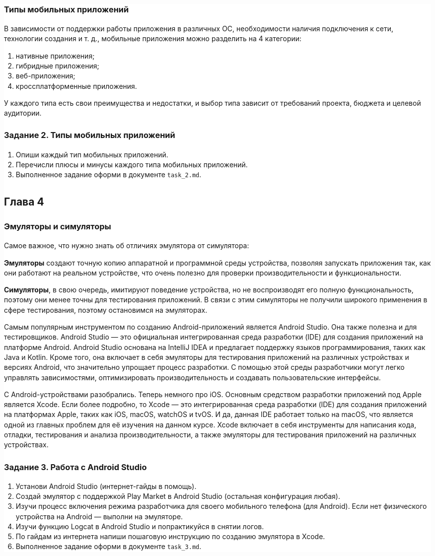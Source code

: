 ### Типы мобильных приложений

В зависимости от поддержки работы приложения в различных ОС, необходимости наличия подключения к сети, технологии создания и т. д., мобильные приложения можно разделить на 4 категории:

1. нативные приложения;
1. гибридные приложения;
1. веб-приложения;
1. кроссплатформенные приложения.

У каждого типа есть свои преимущества и недостатки, и выбор типа зависит от требований проекта, бюджета и целевой аудитории.

### Задание 2. Типы мобильных приложений

1. Опиши каждый тип мобильных приложений.
1. Перечисли плюсы и минусы каждого типа мобильных приложений.
1. Выполненное задание оформи в документе `task_2.md`.

## Глава 4
### Эмуляторы и симуляторы

Самое важное, что нужно знать об отличиях эмулятора от симулятора:

**Эмуляторы** создают точную копию аппаратной и программной среды устройства, позволяя запускать приложения так, как они работают на реальном устройстве, что очень полезно для проверки производительности и функциональности. 

**Симуляторы**, в свою очередь, имитируют поведение устройства, но не воспроизводят его полную функциональность, поэтому они менее точны для тестирования приложений. В связи с этим симуляторы не получили широкого применения в сфере тестирования, поэтому остановимся на эмуляторах. 

Самым популярным инструментом по созданию Android-приложений является Android Studio. Она также полезна и для тестировщиков. Android Studio — это официальная интегрированная среда разработки (IDE) для создания приложений на платформе Android. Android Studio основана на IntelliJ IDEA и предлагает поддержку языков программирования, таких как Java и Kotlin. Кроме того, она включает в себя эмуляторы для тестирования приложений на различных устройствах и версиях Android, что значительно упрощает процесс разработки. С помощью этой среды разработчики могут легко управлять зависимостями, оптимизировать производительность и создавать пользовательские интерфейсы. 

С Android-устройствами разобрались. Теперь немного про iOS. Основным средством разработки приложений под Apple является Xcode. Если более подробно, то Xcode — это интегрированная среда разработки (IDE) для создания приложений на платформах Apple, таких как iOS, macOS, watchOS и tvOS. И да, данная IDE работает только на macOS, что является одной из главных проблем для её изучения на данном курсе. Xcode включает в себя инструменты для написания кода, отладки, тестирования и анализа производительности, а также эмуляторы для тестирования приложений на различных устройствах.

### Задание 3. Работа с Android Studio

1. Установи Android Studio (интернет-гайды в помощь).
1. Создай эмулятор с поддержкой Play Market в Android Studio (остальная конфигурация любая).
1. Изучи процесс включения режима разработчика для своего мобильного телефона (для Android). Если нет физического устройства на Android — выполни на эмуляторе.
1. Изучи функцию Logcat в Android Studio и попрактикуйся в снятии логов.
1. По гайдам из интернета напиши пошаговую инструкцию по созданию эмулятора в Xcode.
1. Выполненное задание оформи в документе `task_3.md`.
